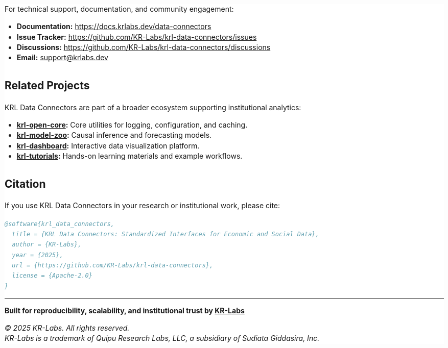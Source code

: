 For technical support, documentation, and community engagement:
- **Documentation:** https://docs.krlabs.dev/data-connectors
- **Issue Tracker:** https://github.com/KR-Labs/krl-data-connectors/issues
- **Discussions:** https://github.com/KR-Labs/krl-data-connectors/discussions
- **Email:** support@krlabs.dev

## Related Projects

KRL Data Connectors are part of a broader ecosystem supporting institutional analytics:
- **[krl-open-core](https://github.com/KR-Labs/krl-open-core):** Core utilities for logging, configuration, and caching.
- **[krl-model-zoo](https://github.com/KR-Labs/krl-model-zoo):** Causal inference and forecasting models.
- **[krl-dashboard](https://github.com/KR-Labs/krl-dashboard):** Interactive data visualization platform.
- **[krl-tutorials](https://github.com/KR-Labs/krl-tutorials):** Hands-on learning materials and example workflows.

## Citation

If you use KRL Data Connectors in your research or institutional work, please cite:

```bibtex
@software{krl_data_connectors,
  title = {KRL Data Connectors: Standardized Interfaces for Economic and Social Data},
  author = {KR-Labs},
  year = {2025},
  url = {https://github.com/KR-Labs/krl-data-connectors},
  license = {Apache-2.0}
}
```

---

**Built for reproducibility, scalability, and institutional trust by [KR-Labs](https://krlabs.dev)**

*© 2025 KR-Labs. All rights reserved.*  
*KR-Labs is a trademark of Quipu Research Labs, LLC, a subsidiary of Sudiata Giddasira, Inc.*
